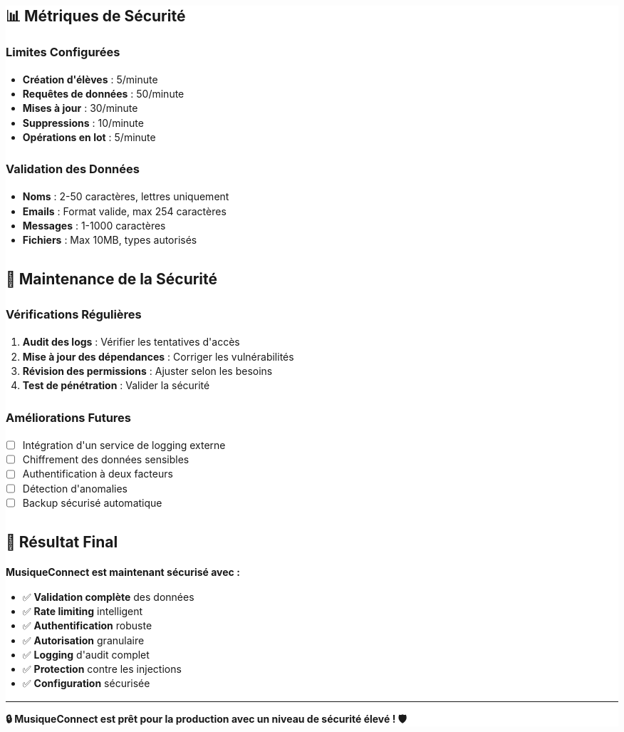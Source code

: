 ## 📊 Métriques de Sécurité

### Limites Configurées
- **Création d'élèves** : 5/minute
- **Requêtes de données** : 50/minute
- **Mises à jour** : 30/minute
- **Suppressions** : 10/minute
- **Opérations en lot** : 5/minute

### Validation des Données
- **Noms** : 2-50 caractères, lettres uniquement
- **Emails** : Format valide, max 254 caractères
- **Messages** : 1-1000 caractères
- **Fichiers** : Max 10MB, types autorisés

## 🔄 Maintenance de la Sécurité

### Vérifications Régulières
1. **Audit des logs** : Vérifier les tentatives d'accès
2. **Mise à jour des dépendances** : Corriger les vulnérabilités
3. **Révision des permissions** : Ajuster selon les besoins
4. **Test de pénétration** : Valider la sécurité

### Améliorations Futures
- [ ] Intégration d'un service de logging externe
- [ ] Chiffrement des données sensibles
- [ ] Authentification à deux facteurs
- [ ] Détection d'anomalies
- [ ] Backup sécurisé automatique

## 🎯 Résultat Final

**MusiqueConnect est maintenant sécurisé avec :**
- ✅ **Validation complète** des données
- ✅ **Rate limiting** intelligent
- ✅ **Authentification** robuste
- ✅ **Autorisation** granulaire
- ✅ **Logging** d'audit complet
- ✅ **Protection** contre les injections
- ✅ **Configuration** sécurisée

---

**🔒 MusiqueConnect est prêt pour la production avec un niveau de sécurité élevé ! 🛡️** 